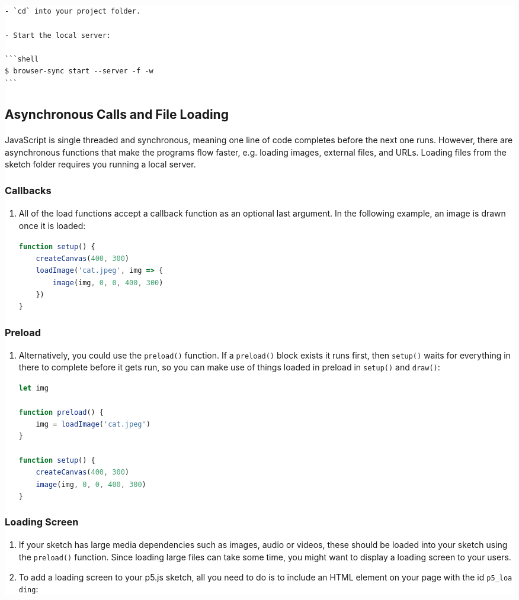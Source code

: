     - `cd` into your project folder.

    - Start the local server:

    ```shell
    $ browser-sync start --server -f -w
    ```

## Asynchronous Calls and File Loading

JavaScript is single threaded and synchronous, meaning one line of code completes before the next one runs. However, there are asynchronous functions that make the programs flow faster, e.g. loading images, external files, and URLs. Loading files from the sketch folder requires you running a local server.

### Callbacks

1. All of the load functions accept a callback function as an optional last argument. In the following example, an image is drawn once it is loaded:

    ```javascript
    function setup() {
        createCanvas(400, 300)
        loadImage('cat.jpeg', img => {
            image(img, 0, 0, 400, 300)
        })
    }
    ```

### Preload

1. Alternatively, you could use the `preload()` function. If a `preload()` block exists it runs first, then `setup()` waits for everything in there to complete before it gets run, so you can make use of things loaded in preload in `setup()` and `draw()`:

    ```javascript
    let img

    function preload() {
        img = loadImage('cat.jpeg')
    }

    function setup() {
        createCanvas(400, 300)
        image(img, 0, 0, 400, 300)
    }
    ```

### Loading Screen

1. If your sketch has large media dependencies such as images, audio or videos, these should be loaded into your sketch using the `preload()` function. Since loading large files can take some time, you might want to display a loading screen to your users.

2. To add a loading screen to your p5.js sketch, all you need to do is to include an HTML element on your page with the id `p5_loading`:
